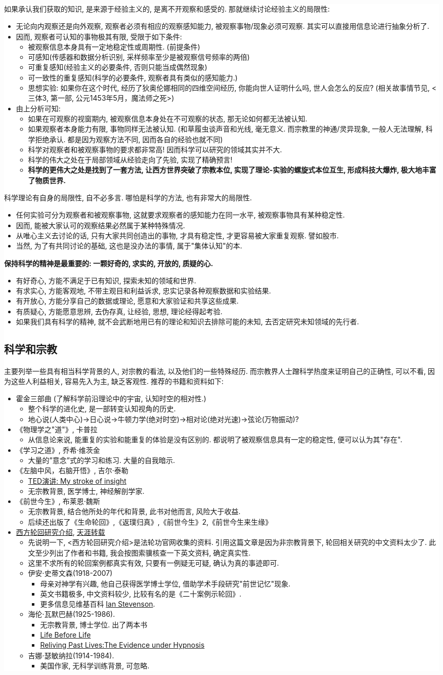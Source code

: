 
如果承认我们获取的知识, 是来源于经验主义的, 是离不开观察和感受的. 那就继续讨论经验主义的局限性:
- 无论向内观察还是向外观察, 观察者必须有相应的观察感知能力, 被观察事物/现象必须可观察. 其实可以直接用信息论进行抽象分析了.
- 因而, 观察者可认知的事物极其有限, 受限于如下条件:
    - 被观察信息本身具有一定地稳定性或周期性. (前提条件)
    - 可感知(传感器和数据分析识别, 采样频率至少是被观察信号频率的两倍)
    - 可重复感知(经验主义的必要条件, 否则只能当成偶然现象)
    - 可一致性的重复感知(科学的必要条件, 观察者具有类似的感知能力.)
    - 思想实验: 如果你在这个时代, 经历了狄奥伦娜相同的四维空间经历, 你能向世人证明什么吗, 世人会怎么的反应? (相关故事情节见, <三体3, 第一部, 公元1453年5月，魔法师之死>)
- 由上分析可知:
    - 如果在可观察的视窗期内, 被观察信息本身处在不可观察的状态, 那无论如何都无法被认知.
    - 如果观察者本身能力有限, 事物同样无法被认知. (和草履虫谈声音和光线, 毫无意义. 而宗教里的神通/灵异现象, 一般人无法理解, 科学拒绝承认. 都是因为观察方法不同, 因而各自的经验也就不同)
    - 科学对观察者和被观察事物的要求都非常高! 因而科学可以研究的领域其实并不大.
    - 科学的伟大之处在于局部领域从经验走向了先验, 实现了精确预言!
    - **科学的更伟大之处是找到了一套方法, 让西方世界突破了宗教本位, 实现了理论-实验的螺旋式本位互生, 形成科技大爆炸, 极大地丰富了物质世界.**


科学理论有自身的局限性, 自不必多言. 哪怕是科学的方法, 也有非常大的局限性.
- 任何实验可分为观察者和被观察事物, 这就要求观察者的感知能力在同一水平, 被观察事物具有某种稳定性.
- 因而, 能被大家认可的观察结果必然属于某种特殊情况.
- 从唯心主义去讨论的话, 只有大家共同创造出的事物, 才具有稳定性, 才更容易被大家重复观察. 譬如股市.
- 当然, 为了有共同讨论的基础, 这也是没办法的事情, 属于"集体认知"的本.

**保持科学的精神是最重要的: 一颗好奇的, 求实的, 开放的, 质疑的心.**
- 有好奇心, 方能不满足于已有知识, 探索未知的领域和世界.
- 有求实心, 方能客观地, 不带主观目和利益诉求, 忠实记录各种观察数据和实验结果.
- 有开放心, 方能分享自己的数据或理论, 愿意和大家验证和共享这些成果.
- 有质疑心, 方能愿意思辨, 去伪存真, 让经验, 思想, 理论经得起考验.
- 如果我们具有科学的精神, 就不会武断地用已有的理论和知识去排除可能的未知, 去否定研究未知领域的先行者.


## 科学和宗教
主要列举一些具有相当科学背景的人, 对宗教的看法, 以及他们的一些特殊经历. 而宗教界人士蹭科学热度来证明自己的正确性, 可以不看, 因为这些人利益相关, 容易先入为主, 缺乏客观性.
推荐的书籍和资料如下:
- 霍金三部曲 (了解科学前沿理论中的宇宙, 认知时空的相对性.)
    - 整个科学的进化史, 是一部转变认知视角的历史.
    - 地心说(人类中心)->日心说->牛顿力学(绝对时空)->相对论(绝对光速)->弦论(万物振动)?
- 《物理学之"道"》, 卡普拉
    - 从信息论来说, 能重复的实验和能重复的体验是没有区别的. 都说明了被观察信息具有一定的稳定性, 便可以认为其"存在".
- 《学习之道》, 乔希·维茨金
    - 大量的”意念”式的学习和练习. 大量的自我暗示.
- 《左脑中风，右脑开悟》, 吉尔·泰勒
    - [TED演讲: My stroke of insight](https://www.ted.com/talks/jill_bolte_taylor_my_stroke_of_insight?language=en)
    - 无宗教背景, 医学博士, 神经解剖学家.
- 《前世今生》, 布莱恩·魏斯
    - 无宗教背景, 结合他所处的年代和背景, 此书对他而言, 风险大于收益.
    - 后续还出版了《生命轮回》,《返璞归真》,《前世今生》2,《前世今生来生缘》
- [西方轮回研究介绍](http://media.zhengjian.org/media/zjbooks/reincarnationwesternresearch/reincarnationwesternresearchf.htm#_Toc41827606), [天涯转载](http://bbs.tianya.cn/post-no01-119677-1.shtml)
    - 先说明一下, <西方轮回研究介绍>是法轮功官网收集的资料. 引用这篇文章是因为非宗教背景下, 轮回相关研究的中文资料太少了. 此文至少列出了作者和书籍, 我会按图索骥核查一下英文资料, 确定真实性.
    - 这里不求所有的轮回案例都真实有效, 只要有一例疑无可疑, 确认为真的事迹即可.
    - 伊安·史蒂文森(1918-2007)
        - 母亲对神学有兴趣, 他自己获得医学博士学位, 借助学术手段研究"前世记忆"现象.
        - 英文书籍极多, 中文资料较少, 比较有名的是《二十案例示轮回》.
        - 更多信息见维基百科 [Ian Stevenson](https://en.wikipedia.org/wiki/Ian_Stevenson).
    - 海伦·瓦默巴赫(1925-1986).
        - 无宗教背景, 博士学位. 出了两本书
        - [Life Before Life](https://www.amazon.com/Life-Before-Helen-Wambach/dp/0553124501)
        - [Reliving Past Lives:The Evidence under Hypnosis](https://www.amazon.com/Reliving-Past-Lives-Evidence-Hypnosis/dp/B00201FIMM)
    - 吉娜·瑟敏纳拉(1914-1984).
        - 美国作家, 无科学训练背景, 可忽略.